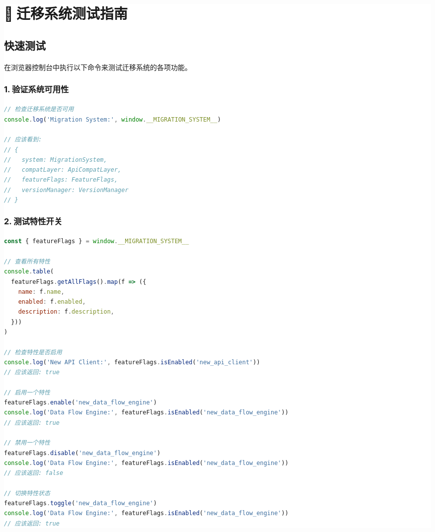 # 🧪 迁移系统测试指南

## 快速测试

在浏览器控制台中执行以下命令来测试迁移系统的各项功能。

### 1. 验证系统可用性

```javascript
// 检查迁移系统是否可用
console.log('Migration System:', window.__MIGRATION_SYSTEM__)

// 应该看到:
// {
//   system: MigrationSystem,
//   compatLayer: ApiCompatLayer,
//   featureFlags: FeatureFlags,
//   versionManager: VersionManager
// }
```

### 2. 测试特性开关

```javascript
const { featureFlags } = window.__MIGRATION_SYSTEM__

// 查看所有特性
console.table(
  featureFlags.getAllFlags().map(f => ({
    name: f.name,
    enabled: f.enabled,
    description: f.description,
  }))
)

// 检查特性是否启用
console.log('New API Client:', featureFlags.isEnabled('new_api_client'))
// 应该返回: true

// 启用一个特性
featureFlags.enable('new_data_flow_engine')
console.log('Data Flow Engine:', featureFlags.isEnabled('new_data_flow_engine'))
// 应该返回: true

// 禁用一个特性
featureFlags.disable('new_data_flow_engine')
console.log('Data Flow Engine:', featureFlags.isEnabled('new_data_flow_engine'))
// 应该返回: false

// 切换特性状态
featureFlags.toggle('new_data_flow_engine')
console.log('Data Flow Engine:', featureFlags.isEnabled('new_data_flow_engine'))
// 应该返回: true
```
